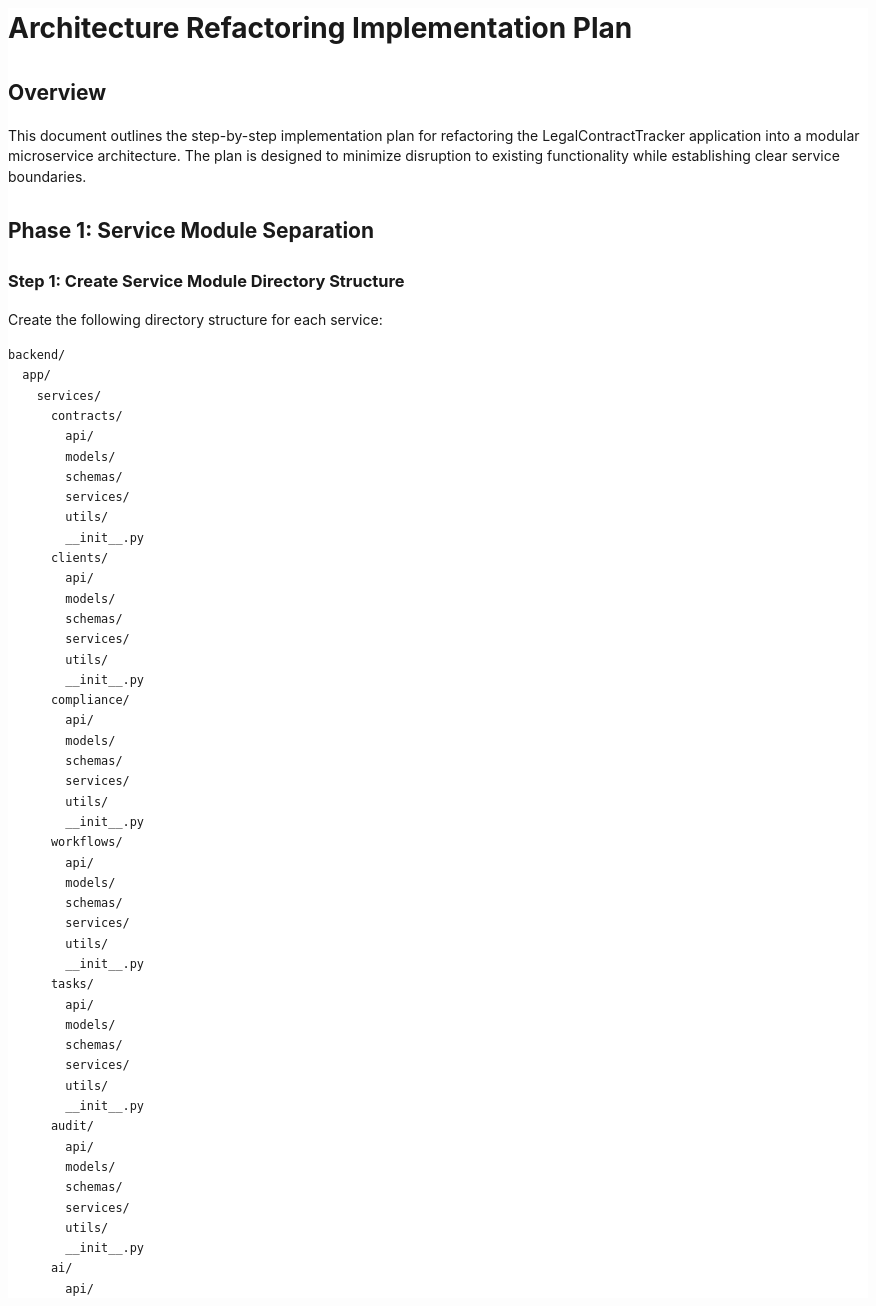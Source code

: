 # Architecture Refactoring Implementation Plan

## Overview

This document outlines the step-by-step implementation plan for refactoring the LegalContractTracker application into a modular microservice architecture. The plan is designed to minimize disruption to existing functionality while establishing clear service boundaries.

## Phase 1: Service Module Separation

### Step 1: Create Service Module Directory Structure

Create the following directory structure for each service:

```
backend/
  app/
    services/
      contracts/
        api/
        models/
        schemas/
        services/
        utils/
        __init__.py
      clients/
        api/
        models/
        schemas/
        services/
        utils/
        __init__.py
      compliance/
        api/
        models/
        schemas/
        services/
        utils/
        __init__.py
      workflows/
        api/
        models/
        schemas/
        services/
        utils/
        __init__.py
      tasks/
        api/
        models/
        schemas/
        services/
        utils/
        __init__.py
      audit/
        api/
        models/
        schemas/
        services/
        utils/
        __init__.py
      ai/
        api/
```